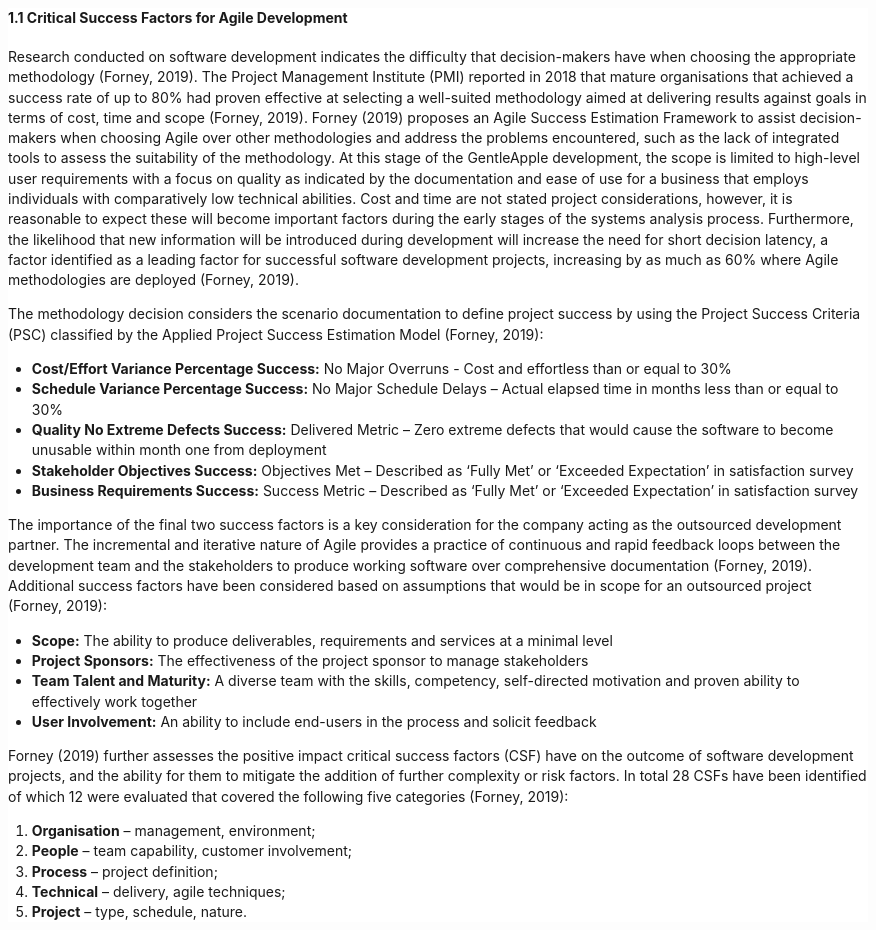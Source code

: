 <h4>1.1	Critical Success Factors for Agile Development</h4>

Research conducted on software development indicates the difficulty that decision-makers have when choosing the appropriate methodology (Forney, 2019). The Project Management Institute (PMI) reported in 2018 that mature organisations that achieved a success rate of up to 80% had proven effective at selecting a well-suited methodology aimed at delivering results against goals in terms of cost, time and scope (Forney, 2019). Forney (2019) proposes an Agile Success Estimation Framework to assist decision-makers when choosing Agile over other methodologies and address the problems encountered, such as the lack of integrated tools to assess the suitability of the methodology. At this stage of the GentleApple development, the scope is limited to high-level user requirements with a focus on quality as indicated by the documentation and ease of use for a business that employs individuals with comparatively low technical abilities. Cost and time are not stated project considerations, however, it is reasonable to expect these will become important factors during the early stages of the systems analysis process. Furthermore, the likelihood that new information will be introduced during development will increase the need for short decision latency, a factor identified as a leading factor for successful software development projects, increasing by as much as 60% where Agile methodologies are deployed (Forney, 2019). 

The methodology decision considers the scenario documentation to define project success by using the Project Success Criteria (PSC) classified by the Applied Project Success Estimation Model (Forney, 2019):

-	<b>Cost/Effort Variance Percentage Success:</b> No Major Overruns - Cost and effortless than or equal to 30%
-	<b>Schedule Variance Percentage Success:</b> No Major Schedule Delays – Actual elapsed time in months less than or equal to 30%
-	<b>Quality No Extreme Defects Success:</b> Delivered Metric – Zero extreme defects that would cause the software to become unusable within month one from deployment 
-	<b>Stakeholder Objectives Success:</b> Objectives Met – Described as ‘Fully Met’ or ‘Exceeded Expectation’ in satisfaction survey
-	<b>Business Requirements Success:</b> Success Metric – Described as ‘Fully Met’ or ‘Exceeded Expectation’ in satisfaction survey 

The importance of the final two success factors is a key consideration for the company acting as the outsourced development partner. The incremental and iterative nature of Agile provides a practice of continuous and rapid feedback loops between the development team and the stakeholders to produce working software over comprehensive documentation (Forney, 2019). Additional success factors have been considered based on assumptions that would be in scope for an outsourced project (Forney, 2019):

-	<b>Scope:</b> The ability to produce deliverables, requirements and services at a minimal level
-	<b>Project Sponsors:</b> The effectiveness of the project sponsor to manage stakeholders
-	<b>Team Talent and Maturity:</b> A diverse team with the skills, competency, self-directed motivation and proven ability to effectively work together 
-	<b>User Involvement:</b> An ability to include end-users in the process and solicit feedback

Forney (2019) further assesses the positive impact critical success factors (CSF) have on the outcome of software development projects, and the ability for them to mitigate the addition of further complexity or risk factors. In total 28 CSFs have been identified of which 12 were evaluated that covered the following five categories (Forney, 2019): 

1. <b>Organisation</b> – management, environment; 
2. <b>People</b> – team capability, customer involvement; 
3. <b>Process</b> – project definition; 
4. <b>Technical</b> – delivery, agile techniques; 
5. <b>Project</b> – type, schedule, nature.
